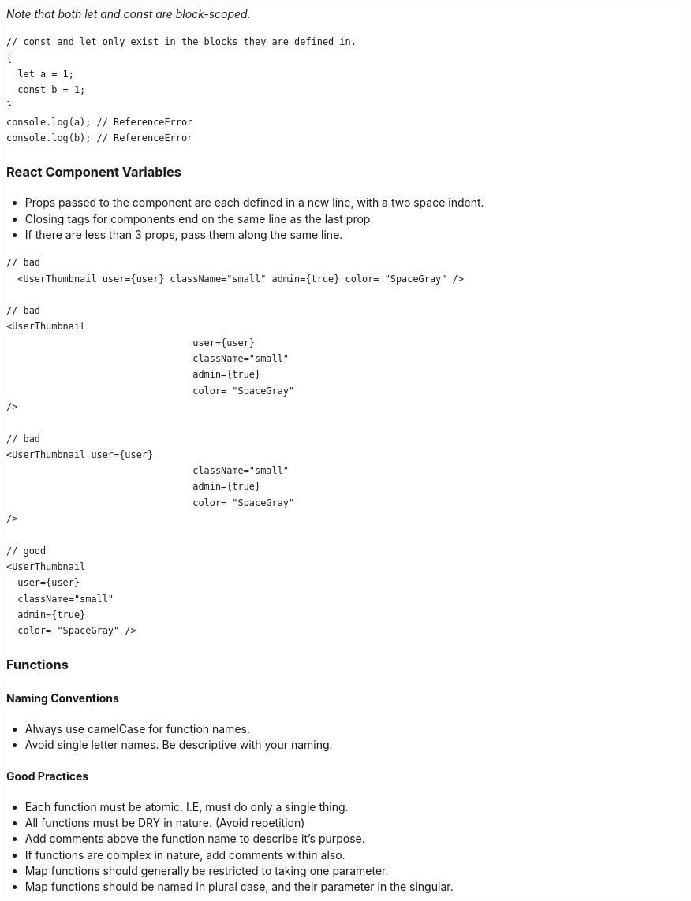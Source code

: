 _Note that both let and const are block-scoped._

```
// const and let only exist in the blocks they are defined in.
{
  let a = 1;
  const b = 1;
}
console.log(a); // ReferenceError
console.log(b); // ReferenceError
```

### React Component Variables
- Props passed to the component are each defined in a new line, with a two space indent.
- Closing tags for components end on the same line as the last prop.
- If there are less than 3 props, pass them along the same line.

```
// bad
  <UserThumbnail user={user} className="small" admin={true} color= "SpaceGray" />

// bad
<UserThumbnail
                                 user={user}
                                 className="small"
                                 admin={true}
                                 color= "SpaceGray"
/>

// bad
<UserThumbnail user={user}
                                 className="small"
                                 admin={true}
                                 color= "SpaceGray"
/>

// good
<UserThumbnail
  user={user}
  className="small"
  admin={true}
  color= "SpaceGray" />
```

### Functions
#### Naming Conventions
- Always use camelCase for function names.
- Avoid single letter names. Be descriptive with your naming.

#### Good Practices
- Each function must be atomic. I.E, must do only a single thing.
- All functions must be DRY in nature. (Avoid repetition)
- Add comments above the function name to describe it’s purpose.
- If functions are complex in nature, add comments within also.
- Map functions should generally be restricted to taking one parameter.
- Map functions should be named in plural case, and their parameter in the singular.
